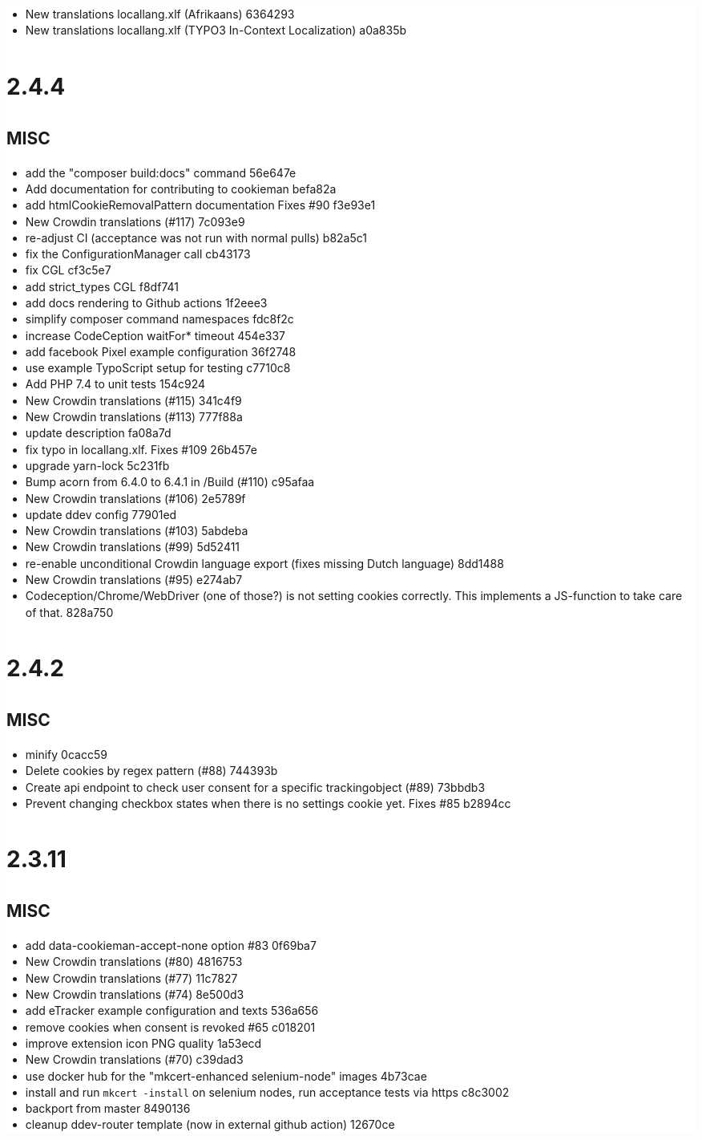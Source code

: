 - New translations locallang.xlf (Afrikaans) 6364293
- New translations locallang.xlf (TYPO3 In-Context Localization) a0a835b

# 2.4.4

## MISC
- add the "composer build:docs" command 56e647e
- Add documentation for contributing to cookieman befa82a
- add htmlCookieRemovalPattern documentation Fixes #90 f3e93e1
- New Crowdin translations (#117) 7c093e9
- re-adjust CI (acceptance was not run with normal pulls) b82a5c1
- fix the ConfigurationManager call cb43173
- fix CGL cf3c5e7
- add strict_types CGL f8df741
- add docs rendering to Github actions 1f2eee3
- simplify composer command namespaces fdc8f2c
- increase CodeCeption waitFor* timeout 454e337
- add facebook Pixel example configuration 36f2748
- use example TypoScript setup for testing c7710c8
- Add PHP 7.4 to unit tests 154c924
- New Crowdin translations (#115) 341c4f9
- New Crowdin translations (#113) 777f88a
- update description fa08a7d
- fix typo in locallang.xlf. Fixes #109 26b457e
- upgrade yarn-lock 5c231fb
- Bump acorn from 6.4.0 to 6.4.1 in /Build (#110) c95afaa
- New Crowdin translations (#106) 2e5789f
- update ddev config 77901ed
- New Crowdin translations (#103) 5abdeba
- New Crowdin translations (#99) 5d52411
- re-enable unconditional Crowdin language export (fixes missing Dutch language) 8dd1488
- New Crowdin translations (#95) e274ab7
- Codeception/Chrome/WebDriver (one of those?) is not setting cookies correctly. This implements a JS-function to take care of that. 828a750

# 2.4.2

## MISC
- minify 0cacc59
- Delete cookies by regex pattern (#88) 744393b
- Create api endpoint to check user consent for a specific trackingobject (#89) 73bbdb3
- Prevent changing checkbox states when there is no settings cookie yet. Fixes #85 b2894cc

# 2.3.11

## MISC
- add data-cookieman-accept-none option #83 0f69ba7
- New Crowdin translations (#80) 4816753
- New Crowdin translations (#77) 11c7827
- New Crowdin translations (#74) 8e500d3
- add eTracker example configuration and texts 536a656
- remove cookies when consent is revoked #65 c018201
- improve extension icon PNG quality 1a53ecd
- New Crowdin translations (#70) c39dad3
- use docker hub for the "mkcert-enhanced selenium-node" images 4b73cae
- install and run `mkcert -install` on selenium nodes, run acceptance tests via https c8c3002
- backport from master 8490136
- cleanup ddev-router template (now in external github action) 12670ce